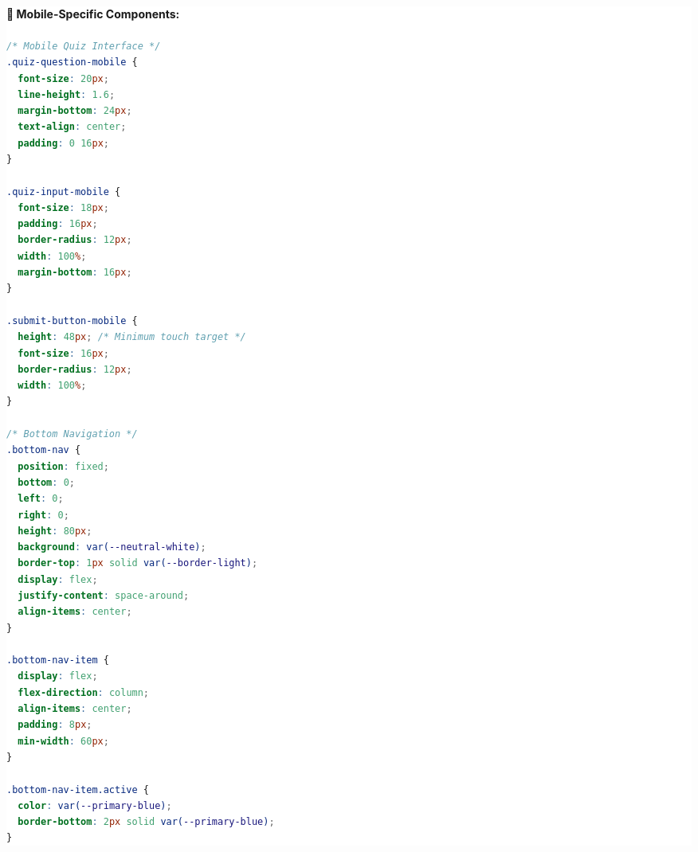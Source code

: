 #### **📱 Mobile-Specific Components:**
```css
/* Mobile Quiz Interface */
.quiz-question-mobile {
  font-size: 20px;
  line-height: 1.6;
  margin-bottom: 24px;
  text-align: center;
  padding: 0 16px;
}

.quiz-input-mobile {
  font-size: 18px;
  padding: 16px;
  border-radius: 12px;
  width: 100%;
  margin-bottom: 16px;
}

.submit-button-mobile {
  height: 48px; /* Minimum touch target */
  font-size: 16px;
  border-radius: 12px;
  width: 100%;
}

/* Bottom Navigation */
.bottom-nav {
  position: fixed;
  bottom: 0;
  left: 0;
  right: 0;
  height: 80px;
  background: var(--neutral-white);
  border-top: 1px solid var(--border-light);
  display: flex;
  justify-content: space-around;
  align-items: center;
}

.bottom-nav-item {
  display: flex;
  flex-direction: column;
  align-items: center;
  padding: 8px;
  min-width: 60px;
}

.bottom-nav-item.active {
  color: var(--primary-blue);
  border-bottom: 2px solid var(--primary-blue);
}
```
